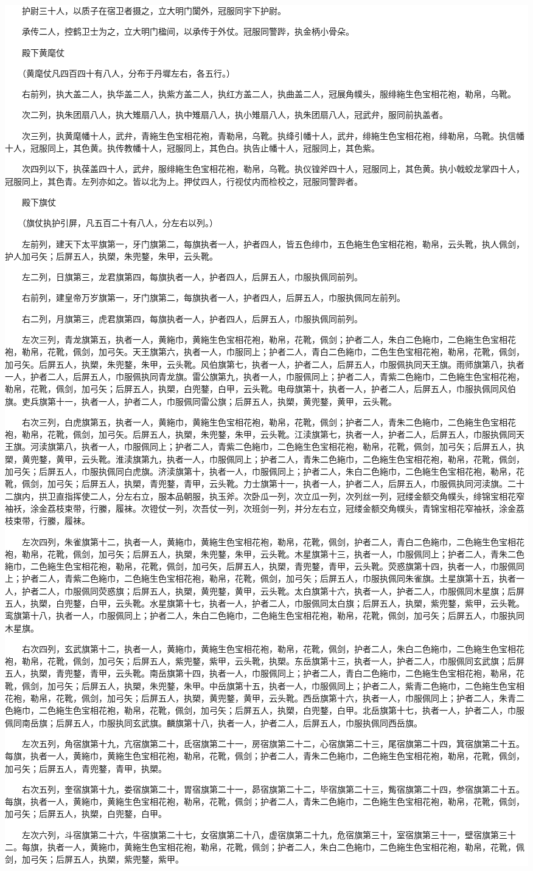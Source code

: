 　　护尉三十人，以质子在宿卫者摄之，立大明门闑外，冠服同宇下护尉。

　　承传二人，控鹤卫士为之，立大明门楹间，以承传于外仗。冠服同警跸，执金柄小骨朵。

　　殿下黄麾仗

　　（黄麾仗凡四百四十有八人，分布于丹墀左右，各五行。）

　　右前列，执大盖二人，执华盖二人，执紫方盖二人，执红方盖二人，执曲盖二人，冠展角幞头，服绯絁生色宝相花袍，勒帛，乌靴。

　　次二列，执朱团扇八人，执大雉扇八人，执中雉扇八人，执小雉扇八人，执朱团扇八人，冠武弁，服同前执盖者。

　　次三列，执黄麾幡十人，武弁，青絁生色宝相花袍，青勒帛，乌靴。执绛引幡十人，武弁，绯絁生色宝相花袍，绯勒帛，乌靴。执信幡十人，冠服同上，其色黄。执传教幡十人，冠服同上，其色白。执告止幡十人，冠服同上，其色紫。

　　次四列以下，执葆盖四十人，武弁，服绯絁生色宝相花袍，勒帛，乌靴。执仪锽斧四十人，冠服同上，其色黄。执小戟蛟龙掌四十人，冠服同上，其色青。左列亦如之。皆以北为上。押仗四人，行视仗内而检校之，冠服同警跸者。

　　殿下旗仗

　　（旗仗执护引屏，凡五百二十有八人，分左右以列。）

　　左前列，建天下太平旗第一，牙门旗第二，每旗执者一人，护者四人，皆五色绯巾，五色絁生色宝相花袍，勒帛，云头靴，执人佩剑，护人加弓矢；后屏五人，执槊，朱兜鍪，朱甲，云头靴。

　　左二列，日旗第三，龙君旗第四，每旗执者一人，护者四人，后屏五人，巾服执佩同前列。

　　右前列，建皇帝万岁旗第一，牙门旗第二，每旗执者一人，护者四人，后屏五人，巾服执佩同左前列。

　　右二列，月旗第三，虎君旗第四，每旗执者一人，护者四人，后屏五人，巾服执佩同前列。

　　左次三列，青龙旗第五，执者一人，黄絁巾，黄絁生色宝相花袍，勒帛，花靴，佩剑；护者二人，朱白二色絁巾，二色絁生色宝相花袍，勒帛，花靴，佩剑，加弓矢。天王旗第六，执者一人，巾服同上；护者二人，青白二色絁巾，二色生色宝相花袍，勒帛，花靴，佩剑，加弓矢。后屏五人，执槊，朱兜鍪，朱甲，云头靴。风伯旗第七，执者一人，护者二人，后屏五人，巾服佩执同天王旗。雨师旗第八，执者一人，护者二人，后屏五人，巾服佩执同青龙旗。雷公旗第九，执者一人，巾服佩同上；护者二人，青紫二色絁巾，二色絁生色宝相花袍，勒帛，花靴，佩剑，加弓矢；后屏五人，执槊，白兜鍪，白甲，云头靴。电母旗第十，执者一人，护者二人，后屏五人，巾服执佩同风伯旗。吏兵旗第十一，执者一人，护者二人，巾服佩同雷公旗；后屏五人，执槊，黄兜鍪，黄甲，云头靴。

　　右次三列，白虎旗第五，执者一人，黄絁巾，黄絁生色宝相花袍，勒帛，花靴，佩剑；护者二人，青朱二色絁巾，二色絁生色宝相花袍，勒帛，花靴，佩剑，加弓矢。后屏五人，执槊，朱兜鍪，朱甲，云头靴。江渎旗第七，执者一人，护者二人，后屏五人，巾服执佩同天王旗。河渎旗第八，执者一人，巾服佩同上；护者二人，青紫二色絁巾，二色絁生色宝相花袍，勒帛，花靴，佩剑，加弓矢；后屏五人，执槊，黄兜鍪，黄甲，云头靴。淮渎旗第九，执者一人，巾服佩同上；护者二人，青朱二色絁巾，二色絁生色宝相花袍，勒帛，花靴，佩剑，加弓矢；后屏五人，巾服执佩同白虎旗。济渎旗第十，执者一人，巾服佩同上；护者二人，朱白二色絁巾，二色絁生色宝相花袍，勒帛，花靴，佩剑，加弓矢；后屏五人，执槊，青兜鍪，青甲，云头靴。力士旗第十一，执者一人，护者二人，后屏五人，巾服佩执同河渎旗。二十二旗内，拱卫直指挥使二人，分左右立，服本品朝服，执玉斧。次卧瓜一列，次立瓜一列，次列丝一列，冠缕金额交角幞头，绯锦宝相花窄袖袄，涂金荔枝束带，行縢，履袜。次镫仗一列，次吾仗一列，次班剑一列，并分左右立，冠缕金额交角幞头，青锦宝相花窄袖袄，涂金荔枝束带，行縢，履袜。

　　左次四列，朱雀旗第十二，执者一人，黄絁巾，黄絁生色宝相花袍，勒帛，花靴，佩剑，护者二人，青白二色絁巾，二色絁生色宝相花袍，勒帛，花靴，佩剑，加弓矢；后屏五人，执槊，朱兜鍪，朱甲，云头靴。木星旗第十三，执者一人，巾服佩同上；护者二人，青朱二色絁巾，二色絁生色宝相花袍，勒帛，花靴，佩剑，加弓矢，后屏五人，执槊，青兜鍪，青甲，云头靴。荧惑旗第十四，执者一人，巾服佩同上；护者二人，青紫二色絁巾，二色絁生色宝相花袍，勒帛，花靴，佩剑，加弓矢；后屏五人，巾服执佩同朱雀旗。土星旗第十五，执者一人，护者二人，巾服佩同荧惑旗；后屏五人，执槊，黄兜鍪，黄甲，云头靴。太白旗第十六，执者一人，护者二人，巾服佩同木星旗；后屏五人，执槊，白兜鍪，白甲，云头靴。水星旗第十七，执者一人，护者二人，巾服佩同太白旗；后屏五人，执槊，紫兜鍪，紫甲，云头靴。鸾旗第十八，执者一人，巾服佩同上；护者二人，朱白二色絁巾，二色絁生色宝相花袍，勒帛，花靴，佩剑，加弓矢；后屏五人，巾服执同木星旗。

　　右次四列，玄武旗第十二，执者一人，黄絁巾，黄絁生色宝相花袍，勒帛，花靴，佩剑，护者二人，朱白二色絁巾，二色絁生色宝相花袍，勒帛，花靴，佩剑，加弓矢；后屏五人，紫兜鍪，紫甲，云头靴，执槊。东岳旗第十三，执者一人，护者二人，巾服佩同玄武旗；后屏五人，执槊，青兜鍪，青甲，云头靴。南岳旗第十四，执者一人，巾服佩同上；护者二人，青白二色絁巾，二色絁生色宝相花袍，勒帛，花靴，佩剑，加弓矢；后屏五人，执槊，朱兜鍪，朱甲。中岳旗第十五，执者一人，巾服佩同上；护者二人，紫青二色絁巾，二色絁生色宝相花袍，勒帛，花靴，佩剑，加弓矢；后屏五人，执槊，黄兜鍪，黄甲，云头靴。西岳旗第十六，执者一人，巾服佩同上；护者二人，朱青二色絁巾，二色絁生色宝相花袍，勒帛，花靴，佩剑，加弓矢；后屏五人，执槊，白兜鍪，白甲。北岳旗第十七，执者一人，护者二人，巾服佩同南岳旗；后屏五人，巾服执同玄武旗。麟旗第十八，执者一人，护者二人，后屏五人，巾服执佩同西岳旗。

　　左次五列，角宿旗第十九，亢宿旗第二十，氐宿旗第二十一，房宿旗第二十二，心宿旗第二十三，尾宿旗第二十四，箕宿旗第二十五。每旗，执者一人，黄絁巾，黄絁生色宝相花袍，勒帛，花靴，佩剑；护者二人，青朱二色絁巾，二色絁生色宝相花袍，勒帛，花靴，佩剑，加弓矢；后屏五人，青兜鍪，青甲，执槊。

　　右次五列，奎宿旗第十九，娄宿旗第二十，胃宿旗第二十一，昴宿旗第二十二，毕宿旗第二十三，觜宿旗第二十四，参宿旗第二十五。每旗，执者一人，黄絁巾，黄絁生色宝相花袍，勒帛，花靴，佩剑；护者二人，青朱二色絁巾，二色絁生色宝相花袍，勒帛，花靴，佩剑，加弓矢；后屏五人，执槊，白兜鍪，白甲。

　　左次六列，斗宿旗第二十六，牛宿旗第二十七，女宿旗第二十八，虚宿旗第二十九，危宿旗第三十，室宿旗第三十一，壁宿旗第三十二。每旗，执者一人，黄絁巾，黄絁生色宝相花袍，勒帛，花靴，佩剑；护者二人，朱白二色絁巾，二色絁生色宝相花袍，勒帛，花靴，佩剑，加弓矢；后屏五人，执槊，紫兜鍪，紫甲。

